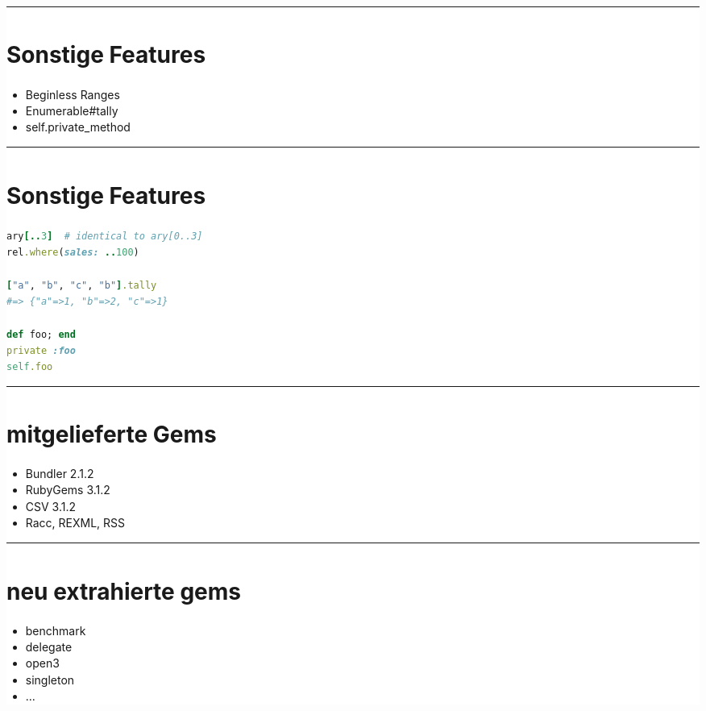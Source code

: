 

----

# Sonstige Features

<ul>
<li class="fragment">Beginless Ranges
<li class="fragment">Enumerable#tally
<li class="fragment">self.private_method
</ul>



----

# Sonstige Features

```ruby
ary[..3]  # identical to ary[0..3]
rel.where(sales: ..100)

["a", "b", "c", "b"].tally
#=> {"a"=>1, "b"=>2, "c"=>1}

def foo; end
private :foo
self.foo
```



----

# mitgelieferte Gems

* Bundler 2.1.2
* RubyGems 3.1.2
* CSV 3.1.2
* Racc, REXML, RSS



----

# neu extrahierte gems

* benchmark
* delegate
* open3
* singleton
* ...
